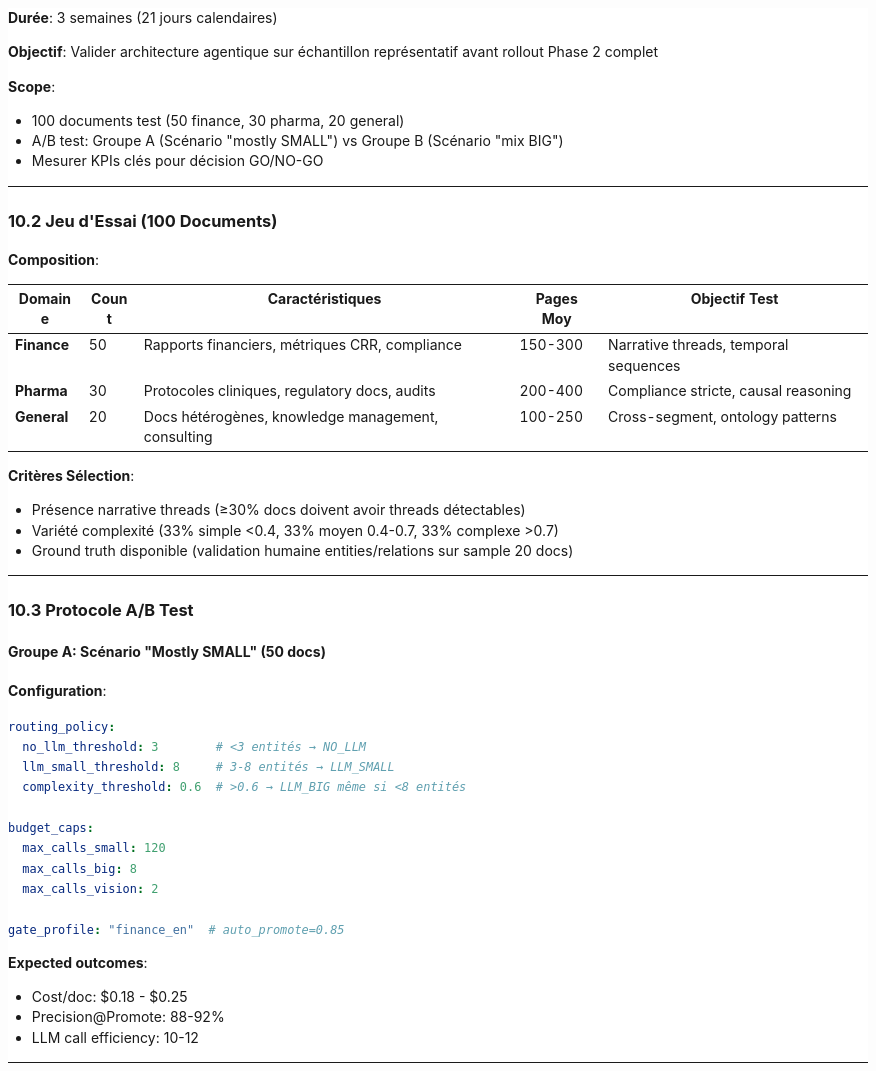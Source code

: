**Durée**: 3 semaines (21 jours calendaires)

**Objectif**: Valider architecture agentique sur échantillon représentatif avant rollout Phase 2 complet

**Scope**:
- 100 documents test (50 finance, 30 pharma, 20 general)
- A/B test: Groupe A (Scénario "mostly SMALL") vs Groupe B (Scénario "mix BIG")
- Mesurer KPIs clés pour décision GO/NO-GO

---

### 10.2 Jeu d'Essai (100 Documents)

**Composition**:

| Domaine | Count | Caractéristiques | Pages Moy | Objectif Test |
|---------|-------|------------------|-----------|---------------|
| **Finance** | 50 | Rapports financiers, métriques CRR, compliance | 150-300 | Narrative threads, temporal sequences |
| **Pharma** | 30 | Protocoles cliniques, regulatory docs, audits | 200-400 | Compliance stricte, causal reasoning |
| **General** | 20 | Docs hétérogènes, knowledge management, consulting | 100-250 | Cross-segment, ontology patterns |

**Critères Sélection**:
- Présence narrative threads (≥30% docs doivent avoir threads détectables)
- Variété complexité (33% simple <0.4, 33% moyen 0.4-0.7, 33% complexe >0.7)
- Ground truth disponible (validation humaine entities/relations sur sample 20 docs)

---

### 10.3 Protocole A/B Test

#### Groupe A: Scénario "Mostly SMALL" (50 docs)

**Configuration**:
```yaml
routing_policy:
  no_llm_threshold: 3        # <3 entités → NO_LLM
  llm_small_threshold: 8     # 3-8 entités → LLM_SMALL
  complexity_threshold: 0.6  # >0.6 → LLM_BIG même si <8 entités

budget_caps:
  max_calls_small: 120
  max_calls_big: 8
  max_calls_vision: 2

gate_profile: "finance_en"  # auto_promote=0.85
```

**Expected outcomes**:
- Cost/doc: $0.18 - $0.25
- Precision@Promote: 88-92%
- LLM call efficiency: 10-12

---